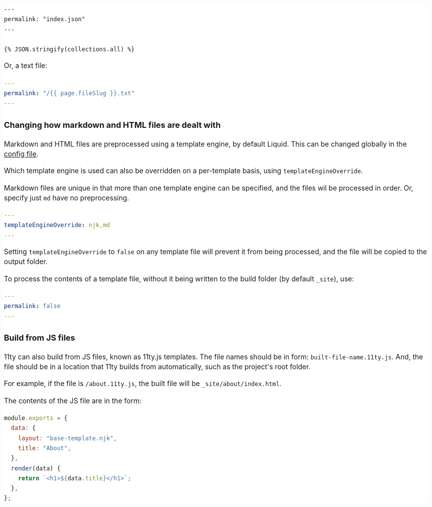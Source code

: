 ```hbs
---
permalink: "index.json" 
--- 

{% JSON.stringify(collections.all) %}
```

Or, a text file:

```yaml
---
permalink: "/{{ page.fileSlug }}.txt"
---
```

### Changing how markdown and HTML files are dealt with

Markdown and HTML files are preprocessed using a template engine, by default Liquid. This can be changed globally in the [config file](#config-files-and-options).

Which template engine is used can also be overridden on a per-template basis, using `templateEngineOverride`.

Markdown files are unique in that more than one template engine can be specified, and the files wil be processed in order. Or, specify just `md` have no preprocessing.

```yaml
---
templateEngineOverride: njk,md
---
```

Setting `templateEngineOverride` to `false` on any template file will prevent it from being processed, and the file will be copied to the output folder.

To process the contents of a template file, without it being written to the build folder (by default `_site`), use:

```yaml
---
permalink: false
---
```

### Build from JS files

11ty can also build from JS files, known as 11ty.js templates. The file names should be in form: `built-file-name.11ty.js`. And, the file should be in a location that 11ty builds from automatically, such as the project's root folder.

For example, if the file is `/about.11ty.js`, the built file will be `_site/about/index.html`.

The contents of the JS file are in the form:

```js
module.exports = {
  data: {
    layout: "base-template.njk",
    title: "About",
  },
  render(data) {
    return `<h1>${data.title}</h1>`;
  },
};
```

